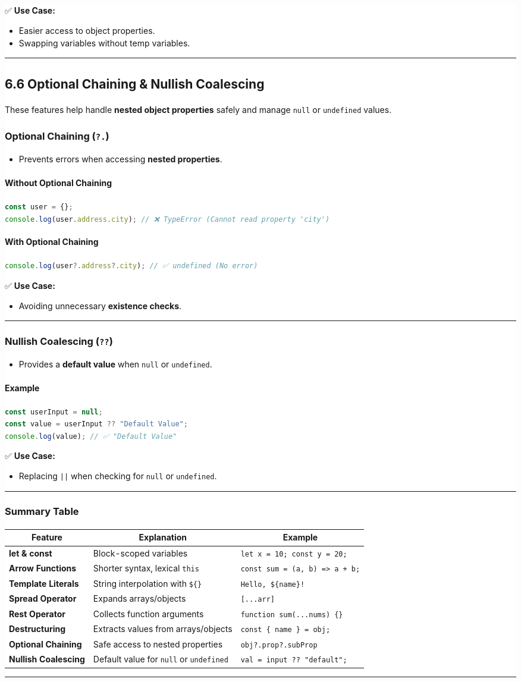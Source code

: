 ✅ **Use Case:**  
- Easier access to object properties.  
- Swapping variables without temp variables.  

---

## **6.6 Optional Chaining & Nullish Coalescing**  

These features help handle **nested object properties** safely and manage `null` or `undefined` values.

### **Optional Chaining (`?.`)**  
- Prevents errors when accessing **nested properties**.

#### **Without Optional Chaining**
```javascript
const user = {};
console.log(user.address.city); // ❌ TypeError (Cannot read property 'city')
```

#### **With Optional Chaining**
```javascript
console.log(user?.address?.city); // ✅ undefined (No error)
```

✅ **Use Case:**  
- Avoiding unnecessary **existence checks**.  

---

### **Nullish Coalescing (`??`)**  
- Provides a **default value** when `null` or `undefined`.

#### **Example**
```javascript
const userInput = null;
const value = userInput ?? "Default Value";
console.log(value); // ✅ "Default Value"
```

✅ **Use Case:**  
- Replacing `||` when checking for `null` or `undefined`.  

---

### **Summary Table**  

| Feature | Explanation | Example |
|---------|------------|---------|
| **let & const** | Block-scoped variables | `let x = 10; const y = 20;` |
| **Arrow Functions** | Shorter syntax, lexical `this` | `const sum = (a, b) => a + b;` |
| **Template Literals** | String interpolation with `${}` | ``Hello, ${name}!`` |
| **Spread Operator** | Expands arrays/objects | `[...arr]` |
| **Rest Operator** | Collects function arguments | `function sum(...nums) {}` |
| **Destructuring** | Extracts values from arrays/objects | `const { name } = obj;` |
| **Optional Chaining** | Safe access to nested properties | `obj?.prop?.subProp` |
| **Nullish Coalescing** | Default value for `null` or `undefined` | `val = input ?? "default";` |

---